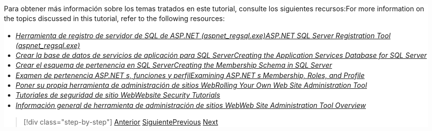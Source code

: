 <span data-ttu-id="9a1da-260">Para obtener más información sobre los temas tratados en este tutorial, consulte los siguientes recursos:</span><span class="sxs-lookup"><span data-stu-id="9a1da-260">For more information on the topics discussed in this tutorial, refer to the following resources:</span></span>

- [<span data-ttu-id="9a1da-261">*Herramienta de registro de servidor de SQL de ASP.NET (aspnet_regsql.exe)*</span><span class="sxs-lookup"><span data-stu-id="9a1da-261">*ASP.NET SQL Server Registration Tool (aspnet_regsql.exe)*</span></span>](https://msdn.microsoft.com/library/ms229862.aspx)
- [<span data-ttu-id="9a1da-262">*Crear la base de datos de servicios de aplicación para SQL Server*</span><span class="sxs-lookup"><span data-stu-id="9a1da-262">*Creating the Application Services Database for SQL Server*</span></span>](https://msdn.microsoft.com/library/x28wfk74.aspx)
- [<span data-ttu-id="9a1da-263">*Crear el esquema de pertenencia en SQL Server*</span><span class="sxs-lookup"><span data-stu-id="9a1da-263">*Creating the Membership Schema in SQL Server*</span></span>](../../older-versions-security/membership/creating-the-membership-schema-in-sql-server-cs.md)
- [<span data-ttu-id="9a1da-264">*Examen de pertenencia ASP.NET s, funciones y perfil*</span><span class="sxs-lookup"><span data-stu-id="9a1da-264">*Examining ASP.NET s Membership, Roles, and Profile*</span></span>](http://aspnet.4guysfromrolla.com/articles/120705-1.aspx)
- [<span data-ttu-id="9a1da-265">*Poner su propia herramienta de administración de sitios Web*</span><span class="sxs-lookup"><span data-stu-id="9a1da-265">*Rolling Your Own Web Site Administration Tool*</span></span>](http://aspnet.4guysfromrolla.com/articles/052307-1.aspx)
- [<span data-ttu-id="9a1da-266">*Tutoriales de seguridad de sitio Web*</span><span class="sxs-lookup"><span data-stu-id="9a1da-266">*Website Security Tutorials*</span></span>](../../older-versions-security/introduction/security-basics-and-asp-net-support-cs.md)
- [<span data-ttu-id="9a1da-267">*Información general de herramienta de administración de sitios Web*</span><span class="sxs-lookup"><span data-stu-id="9a1da-267">*Web Site Administration Tool Overview*</span></span>](https://msdn.microsoft.com/library/yy40ytx0.aspx)

> [!div class="step-by-step"]
> <span data-ttu-id="9a1da-268">[Anterior](configuring-the-production-web-application-to-use-the-production-database-cs.md)
> [Siguiente](strategies-for-database-development-and-deployment-cs.md)</span><span class="sxs-lookup"><span data-stu-id="9a1da-268">[Previous](configuring-the-production-web-application-to-use-the-production-database-cs.md)
[Next](strategies-for-database-development-and-deployment-cs.md)</span></span>
